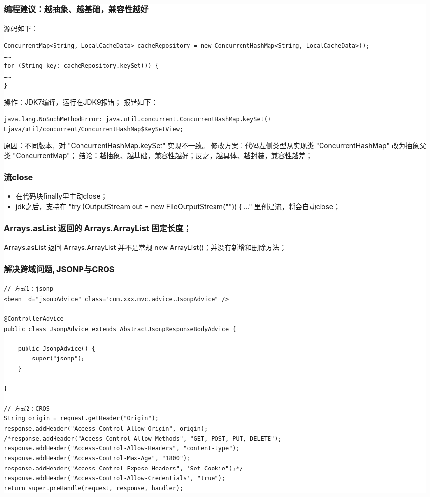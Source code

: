 
### 编程建议：越抽象、越基础，兼容性越好
源码如下：
```
ConcurrentMap<String, LocalCacheData> cacheRepository = new ConcurrentHashMap<String, LocalCacheData>();
……
for (String key: cacheRepository.keySet()) {
……
}
```
操作：JDK7编译，运行在JDK9报错；
报错如下：
```
java.lang.NoSuchMethodError: java.util.concurrent.ConcurrentHashMap.keySet() 
Ljava/util/concurrent/ConcurrentHashMap$KeySetView;
```
原因：不同版本，对 "ConcurrentHashMap.keySet" 实现不一致。
修改方案：代码左侧类型从实现类 "ConcurrentHashMap" 改为抽象父类 "ConcurrentMap"；
结论：越抽象、越基础，兼容性越好；反之，越具体、越封装，兼容性越差；


### 流close
- 在代码块finally里主动close；
- jdk之后，支持在 "try (OutputStream out = new FileOutputStream("")) { ..." 里创建流，将会自动close；

### Arrays.asList 返回的 Arrays.ArrayList 固定长度；
Arrays.asList 返回 Arrays.ArrayList 并不是常规 new ArrayList()；并没有新增和删除方法；

### 解决跨域问题, JSONP与CROS
```
// 方式1：jsonp
<bean id="jsonpAdvice" class="com.xxx.mvc.advice.JsonpAdvice" />

@ControllerAdvice
public class JsonpAdvice extends AbstractJsonpResponseBodyAdvice {

    public JsonpAdvice() {
        super("jsonp");
    }

}

// 方式2：CROS
String origin = request.getHeader("Origin");
response.addHeader("Access-Control-Allow-Origin", origin);
/*response.addHeader("Access-Control-Allow-Methods", "GET, POST, PUT, DELETE");
response.addHeader("Access-Control-Allow-Headers", "content-type");
response.addHeader("Access-Control-Max-Age", "1800");
response.addHeader("Access-Control-Expose-Headers", "Set-Cookie");*/
response.addHeader("Access-Control-Allow-Credentials", "true");
return super.preHandle(request, response, handler);
```
